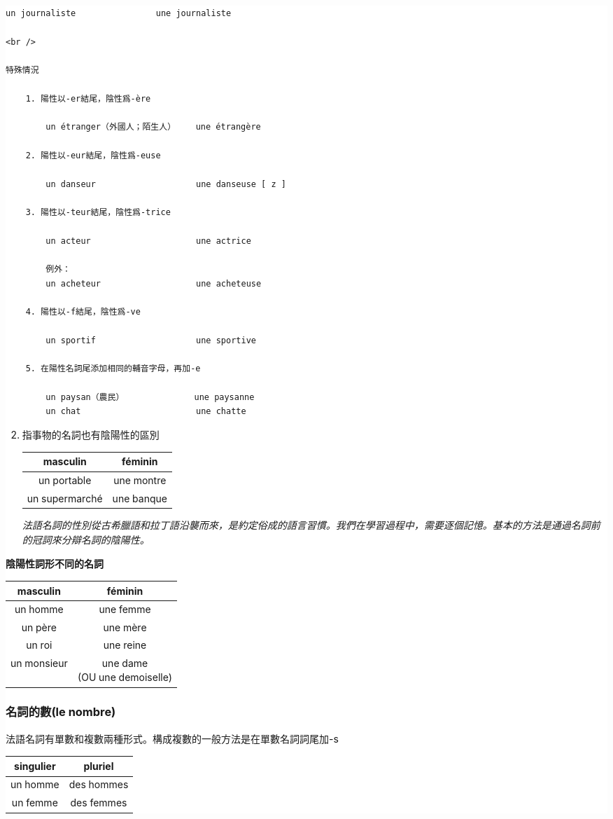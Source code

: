     un journaliste                une journaliste

    <br />

    特殊情況

        1. 陽性以-er結尾，陰性爲-ère

            un étranger（外國人；陌生人）    une étrangère

        2. 陽性以-eur結尾，陰性爲-euse

            un danseur                    une danseuse [ z ]

        3. 陽性以-teur結尾，陰性爲-trice

            un acteur                     une actrice

            例外：
            un acheteur                   une acheteuse

        4. 陽性以-f結尾，陰性爲-ve

            un sportif                    une sportive

        5. 在陽性名詞尾添加相同的輔音字母，再加-e

            un paysan（農民）              une paysanne
            un chat                       une chatte


2. 指事物的名詞也有陰陽性的區別

    |      masculin      |    féminin     |
    | :----------------: | :------------: |
    |   un portable      |   une montre   |
    |   un supermarché   |   une banque   |

    *法語名詞的性別從古希臘語和拉丁語沿襲而來，是約定俗成的語言習慣。我們在學習過程中，需要逐個記憶。基本的方法是通過名詞前的冠詞來分辯名詞的陰陽性。*


**陰陽性詞形不同的名詞**

|     masculin      |                féminin                 |
| :---------------: | :------------------------------------: |
|    un homme       |              une femme                 |
|    un père        |              une mère                  |
|    un roi         |              une reine                 |
|    un monsieur    |   une dame <br />(OU une demoiselle)   |


### 名詞的數(le nombre)
法語名詞有單數和複數兩種形式。構成複數的一般方法是在單數名詞詞尾加-s

|    singulier     |    pluriel     |
| :--------------: | :------------: |
|     un homme     |   des hommes   |
|     un femme     |   des femmes   |
